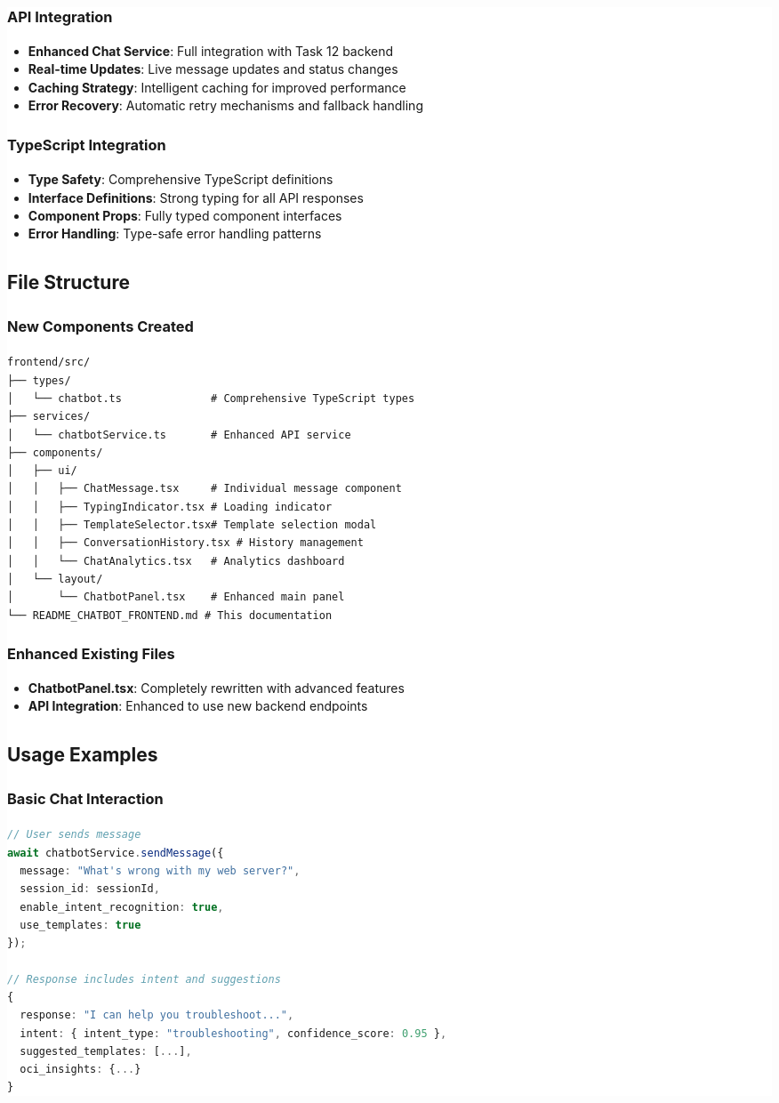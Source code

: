 ### API Integration
- **Enhanced Chat Service**: Full integration with Task 12 backend
- **Real-time Updates**: Live message updates and status changes
- **Caching Strategy**: Intelligent caching for improved performance
- **Error Recovery**: Automatic retry mechanisms and fallback handling

### TypeScript Integration
- **Type Safety**: Comprehensive TypeScript definitions
- **Interface Definitions**: Strong typing for all API responses
- **Component Props**: Fully typed component interfaces
- **Error Handling**: Type-safe error handling patterns

## File Structure

### New Components Created
```
frontend/src/
├── types/
│   └── chatbot.ts              # Comprehensive TypeScript types
├── services/
│   └── chatbotService.ts       # Enhanced API service
├── components/
│   ├── ui/
│   │   ├── ChatMessage.tsx     # Individual message component
│   │   ├── TypingIndicator.tsx # Loading indicator
│   │   ├── TemplateSelector.tsx# Template selection modal
│   │   ├── ConversationHistory.tsx # History management
│   │   └── ChatAnalytics.tsx   # Analytics dashboard
│   └── layout/
│       └── ChatbotPanel.tsx    # Enhanced main panel
└── README_CHATBOT_FRONTEND.md # This documentation
```

### Enhanced Existing Files
- **ChatbotPanel.tsx**: Completely rewritten with advanced features
- **API Integration**: Enhanced to use new backend endpoints

## Usage Examples

### Basic Chat Interaction
```typescript
// User sends message
await chatbotService.sendMessage({
  message: "What's wrong with my web server?",
  session_id: sessionId,
  enable_intent_recognition: true,
  use_templates: true
});

// Response includes intent and suggestions
{
  response: "I can help you troubleshoot...",
  intent: { intent_type: "troubleshooting", confidence_score: 0.95 },
  suggested_templates: [...],
  oci_insights: {...}
}
```
